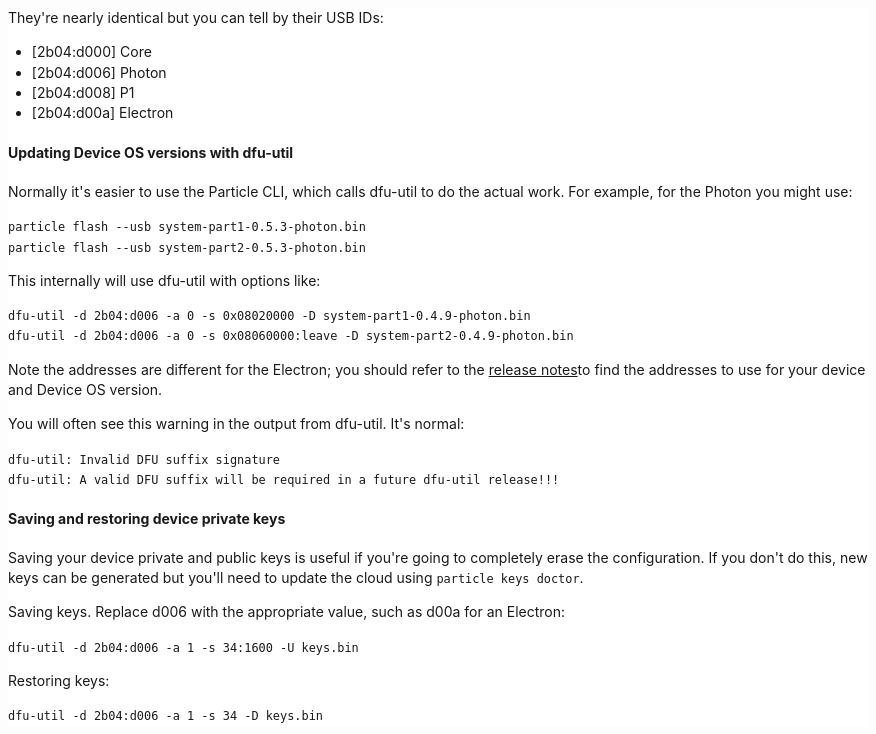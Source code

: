They're nearly identical but you can tell by their USB IDs:

* \[2b04:d000\] Core
* \[2b04:d006\] Photon
* \[2b04:d008\] P1
* \[2b04:d00a\] Electron

#### Updating Device OS versions with dfu-util

Normally it's easier to use the Particle CLI, which calls dfu-util to do the actual work. For example, for the Photon you might use:

```
particle flash --usb system-part1-0.5.3-photon.bin
particle flash --usb system-part2-0.5.3-photon.bin

```

This internally will use dfu-util with options like:

```
dfu-util -d 2b04:d006 -a 0 -s 0x08020000 -D system-part1-0.4.9-photon.bin
dfu-util -d 2b04:d006 -a 0 -s 0x08060000:leave -D system-part2-0.4.9-photon.bin

```

Note the addresses are different for the Electron; you should refer to the [release notes](https://docs.particle.io/reference/device-os/firmware/photon/?fw%5Fver=0.5.3&cli%5Fver=1.17.0&electron%5Fparts=2#programming-and-debugging-notes)to find the addresses to use for your device and Device OS version.

You will often see this warning in the output from dfu-util. It's normal:

```
dfu-util: Invalid DFU suffix signature
dfu-util: A valid DFU suffix will be required in a future dfu-util release!!!

```

#### Saving and restoring device private keys

Saving your device private and public keys is useful if you're going to completely erase the configuration. If you don't do this, new keys can be generated but you'll need to update the cloud using `particle keys doctor`.

Saving keys. Replace d006 with the appropriate value, such as d00a for an Electron:

```
dfu-util -d 2b04:d006 -a 1 -s 34:1600 -U keys.bin

```

Restoring keys:

```
dfu-util -d 2b04:d006 -a 1 -s 34 -D keys.bin

```
